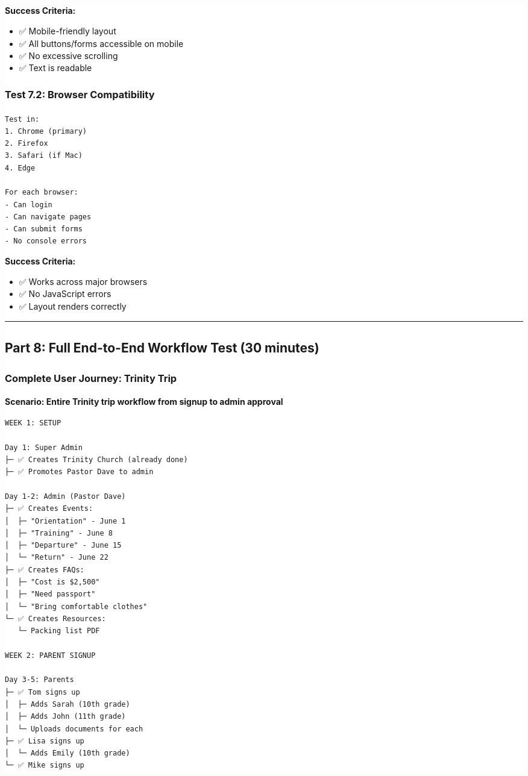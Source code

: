 **Success Criteria:**
- ✅ Mobile-friendly layout
- ✅ All buttons/forms accessible on mobile
- ✅ No excessive scrolling
- ✅ Text is readable

### Test 7.2: Browser Compatibility

```
Test in:
1. Chrome (primary)
2. Firefox
3. Safari (if Mac)
4. Edge

For each browser:
- Can login
- Can navigate pages
- Can submit forms
- No console errors
```

**Success Criteria:**
- ✅ Works across major browsers
- ✅ No JavaScript errors
- ✅ Layout renders correctly

---

## Part 8: Full End-to-End Workflow Test (30 minutes)

### Complete User Journey: Trinity Trip

**Scenario: Entire Trinity trip workflow from signup to admin approval**

```
WEEK 1: SETUP

Day 1: Super Admin
├─ ✅ Creates Trinity Church (already done)
├─ ✅ Promotes Pastor Dave to admin

Day 1-2: Admin (Pastor Dave)
├─ ✅ Creates Events:
│  ├─ "Orientation" - June 1
│  ├─ "Training" - June 8
│  ├─ "Departure" - June 15
│  └─ "Return" - June 22
├─ ✅ Creates FAQs:
│  ├─ "Cost is $2,500"
│  ├─ "Need passport"
│  └─ "Bring comfortable clothes"
└─ ✅ Creates Resources:
   └─ Packing list PDF

WEEK 2: PARENT SIGNUP

Day 3-5: Parents
├─ ✅ Tom signs up
│  ├─ Adds Sarah (10th grade)
│  ├─ Adds John (11th grade)
│  └─ Uploads documents for each
├─ ✅ Lisa signs up
│  └─ Adds Emily (10th grade)
└─ ✅ Mike signs up
```